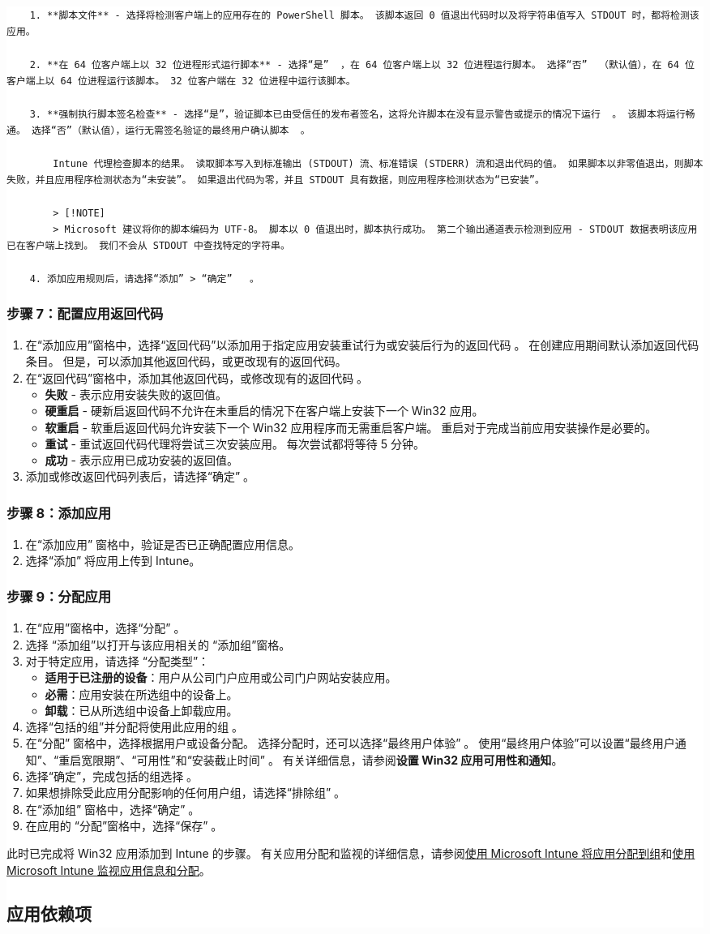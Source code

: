         1. **脚本文件** - 选择将检测客户端上的应用存在的 PowerShell 脚本。 该脚本返回 0 值退出代码时以及将字符串值写入 STDOUT 时，都将检测该应用。

        2. **在 64 位客户端上以 32 位进程形式运行脚本** - 选择“是”  ，在 64 位客户端上以 32 位进程运行脚本。 选择“否”  （默认值），在 64 位客户端上以 64 位进程运行该脚本。 32 位客户端在 32 位进程中运行该脚本。

        3. **强制执行脚本签名检查** - 选择“是”，验证脚本已由受信任的发布者签名，这将允许脚本在没有显示警告或提示的情况下运行  。 该脚本将运行畅通。 选择“否”（默认值），运行无需签名验证的最终用户确认脚本  。
    
            Intune 代理检查脚本的结果。 读取脚本写入到标准输出 (STDOUT) 流、标准错误 (STDERR) 流和退出代码的值。 如果脚本以非零值退出，则脚本失败，并且应用程序检测状态为“未安装”。 如果退出代码为零，并且 STDOUT 具有数据，则应用程序检测状态为“已安装”。 

            > [!NOTE]
            > Microsoft 建议将你的脚本编码为 UTF-8。 脚本以 0 值退出时，脚本执行成功。 第二个输出通道表示检测到应用 - STDOUT 数据表明该应用已在客户端上找到。 我们不会从 STDOUT 中查找特定的字符串。

        4. 添加应用规则后，请选择“添加” > “确定”   。

### <a name="step-7-configure-app-return-codes"></a>步骤 7：配置应用返回代码

1. 在“添加应用”窗格中，选择“返回代码”以添加用于指定应用安装重试行为或安装后行为的返回代码   。 在创建应用期间默认添加返回代码条目。 但是，可以添加其他返回代码，或更改现有的返回代码。 
2. 在“返回代码”窗格中，添加其他返回代码，或修改现有的返回代码  。
    - **失败** - 表示应用安装失败的返回值。
    - **硬重启** - 硬新启返回代码不允许在未重启的情况下在客户端上安装下一个 Win32 应用。 
    - **软重启** - 软重启返回代码允许安装下一个 Win32 应用程序而无需重启客户端。 重启对于完成当前应用安装操作是必要的。
    - **重试** - 重试返回代码代理将尝试三次安装应用。 每次尝试都将等待 5 分钟。 
    - **成功** - 表示应用已成功安装的返回值。
3. 添加或修改返回代码列表后，请选择“确定”  。

### <a name="step-8-add-the-app"></a>步骤 8：添加应用

1. 在“添加应用”  窗格中，验证是否已正确配置应用信息。
2. 选择“添加”  将应用上传到 Intune。

### <a name="step-9-assign-the-app"></a>步骤 9：分配应用

1. 在“应用”窗格中，选择“分配”  。
2. 选择  “添加组”以打开与该应用相关的  “添加组”窗格。
3. 对于特定应用，请选择  “分配类型”：
    - **适用于已注册的设备**：用户从公司门户应用或公司门户网站安装应用。
    - **必需**：应用安装在所选组中的设备上。
    - **卸载**：已从所选组中设备上卸载应用。
4. 选择“包括的组”并分配将使用此应用的组  。
5. 在“分配”  窗格中，选择根据用户或设备分配。 选择分配时，还可以选择“最终用户体验”  。 使用“最终用户体验”可以设置“最终用户通知”、“重启宽限期”、“可用性”和“安装截止时间”      。 有关详细信息，请参阅**设置 Win32 应用可用性和通知**。
6. 选择“确定”，完成包括的组选择  。
7. 如果想排除受此应用分配影响的任何用户组，请选择“排除组”  。
8. 在“添加组”  窗格中，选择“确定”  。
9. 在应用的  “分配”窗格中，选择“保存”  。

此时已完成将 Win32 应用添加到 Intune 的步骤。 有关应用分配和监视的详细信息，请参阅[使用 Microsoft Intune 将应用分配到组](apps-deploy.md)和[使用 Microsoft Intune 监视应用信息和分配](apps-monitor.md)。

## <a name="app-dependencies"></a>应用依赖项
